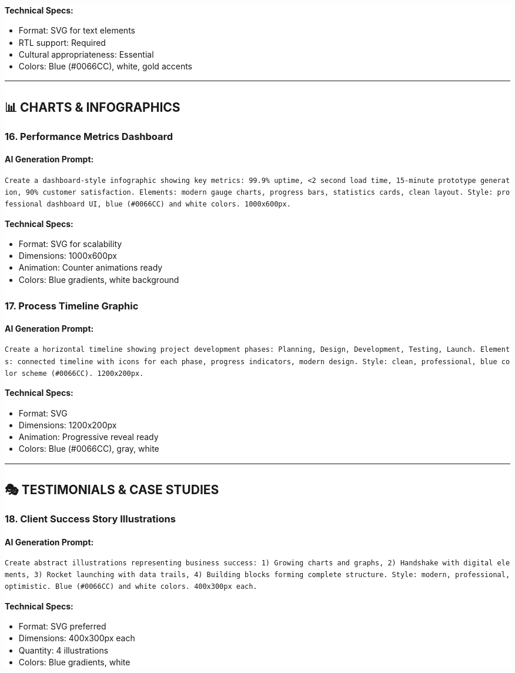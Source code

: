**Technical Specs:**
- Format: SVG for text elements
- RTL support: Required
- Cultural appropriateness: Essential
- Colors: Blue (#0066CC), white, gold accents

---

## 📊 CHARTS & INFOGRAPHICS

### 16. Performance Metrics Dashboard
**AI Generation Prompt:**
```
Create a dashboard-style infographic showing key metrics: 99.9% uptime, <2 second load time, 15-minute prototype generation, 90% customer satisfaction. Elements: modern gauge charts, progress bars, statistics cards, clean layout. Style: professional dashboard UI, blue (#0066CC) and white colors. 1000x600px.
```
**Technical Specs:**
- Format: SVG for scalability
- Dimensions: 1000x600px
- Animation: Counter animations ready
- Colors: Blue gradients, white background

### 17. Process Timeline Graphic
**AI Generation Prompt:**
```
Create a horizontal timeline showing project development phases: Planning, Design, Development, Testing, Launch. Elements: connected timeline with icons for each phase, progress indicators, modern design. Style: clean, professional, blue color scheme (#0066CC). 1200x200px.
```
**Technical Specs:**
- Format: SVG
- Dimensions: 1200x200px
- Animation: Progressive reveal ready
- Colors: Blue (#0066CC), gray, white

---

## 🎭 TESTIMONIALS & CASE STUDIES

### 18. Client Success Story Illustrations
**AI Generation Prompt:**
```
Create abstract illustrations representing business success: 1) Growing charts and graphs, 2) Handshake with digital elements, 3) Rocket launching with data trails, 4) Building blocks forming complete structure. Style: modern, professional, optimistic. Blue (#0066CC) and white colors. 400x300px each.
```
**Technical Specs:**
- Format: SVG preferred
- Dimensions: 400x300px each
- Quantity: 4 illustrations
- Colors: Blue gradients, white
